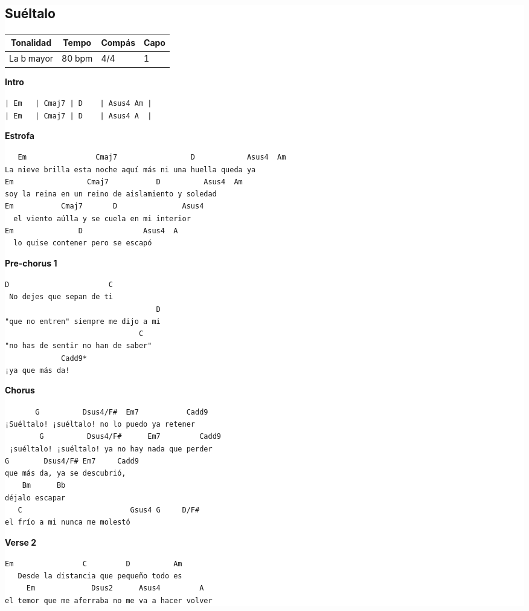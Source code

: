 <div style="page-break-after: always;"></div>

## Suéltalo

 | Tonalidad  | Tempo  | Compás | Capo |
 | ---------- | ------ | ------ | ---- |
 | La b mayor | 80 bpm | 4/4    | 1    |

**Intro**

```
| Em   | Cmaj7 | D    | Asus4 Am |
| Em   | Cmaj7 | D    | Asus4 A  |
``` 
 
**Estrofa**
``` 
   Em                Cmaj7                 D            Asus4  Am
La nieve brilla esta noche aquí más ni una huella queda ya
Em                 Cmaj7           D          Asus4  Am
soy la reina en un reino de aislamiento y soledad
Em           Cmaj7       D               Asus4
  el viento aúlla y se cuela en mi interior
Em               D              Asus4  A
  lo quise contener pero se escapó
``` 
 
**Pre-chorus 1**
``` 
D                       C
 No dejes que sepan de ti
                                   D
"que no entren" siempre me dijo a mi
                               C
"no has de sentir no han de saber"
             Cadd9*
¡ya que más da!
``` 
 
**Chorus**
``` 
       G          Dsus4/F#  Em7           Cadd9
¡Suéltalo! ¡suéltalo! no lo puedo ya retener
        G          Dsus4/F#      Em7         Cadd9
 ¡suéltalo! ¡suéltalo! ya no hay nada que perder
G        Dsus4/F# Em7     Cadd9
que más da, ya se descubrió,
    Bm      Bb
déjalo escapar
   C                         Gsus4 G     D/F#
el frío a mi nunca me molestó
``` 
 
**Verse 2**
``` 
Em                C         D          Am
   Desde la distancia que pequeño todo es
     Em             Dsus2      Asus4         A
el temor que me aferraba no me va a hacer volver
``` 
 
